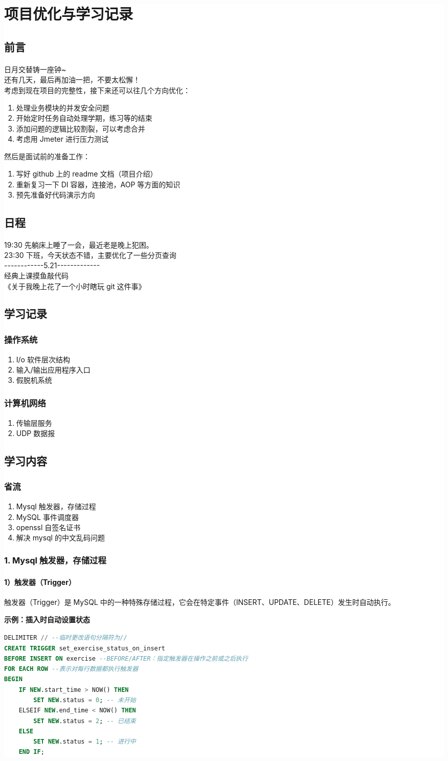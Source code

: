 # 项目优化与学习记录

## 前言
日月交替铸一座钟~  
还有几天，最后再加油一把，不要太松懈！  
考虑到现在项目的完整性，接下来还可以往几个方向优化：
1. 处理业务模块的并发安全问题
2. 开始定时任务自动处理学期，练习等的结束
3. 添加问题的逻辑比较割裂，可以考虑合并
4. 考虑用 Jmeter 进行压力测试

然后是面试前的准备工作：
1. 写好 github 上的 readme 文档（项目介绍）
2. 重新复习一下 DI 容器，连接池，AOP 等方面的知识
3. 预先准备好代码演示方向

## 日程
19:30 先躺床上睡了一会，最近老是晚上犯困。  
23:30 下班，今天状态不错，主要优化了一些分页查询  
------------5.21-------------  
经典上课摸鱼敲代码  
《关于我晚上花了一个小时瞎玩 git 这件事》

## 学习记录
### 操作系统
1. I/o 软件层次结构
2. 输入/输出应用程序入口
3. 假脱机系统

### 计算机网络
1. 传输层服务
2. UDP 数据报

## 学习内容
### 省流
1. Mysql 触发器，存储过程
2. MySQL 事件调度器
3. openssl 自签名证书
4. 解决 mysql 的中文乱码问题

### 1. Mysql 触发器，存储过程
#### 1）触发器（Trigger）
触发器（Trigger）是 MySQL 中的一种特殊存储过程，它会在特定事件（INSERT、UPDATE、DELETE）发生时自动执行。

**示例：插入时自动设置状态**
```sql
DELIMITER // --临时更改语句分隔符为//
CREATE TRIGGER set_exercise_status_on_insert
BEFORE INSERT ON exercise --BEFORE/AFTER：指定触发器在操作之前或之后执行
FOR EACH ROW --表示对每行数据都执行触发器
BEGIN
    IF NEW.start_time > NOW() THEN
        SET NEW.status = 0; -- 未开始
    ELSEIF NEW.end_time < NOW() THEN
        SET NEW.status = 2; -- 已结束
    ELSE
        SET NEW.status = 1; -- 进行中
    END IF;
```